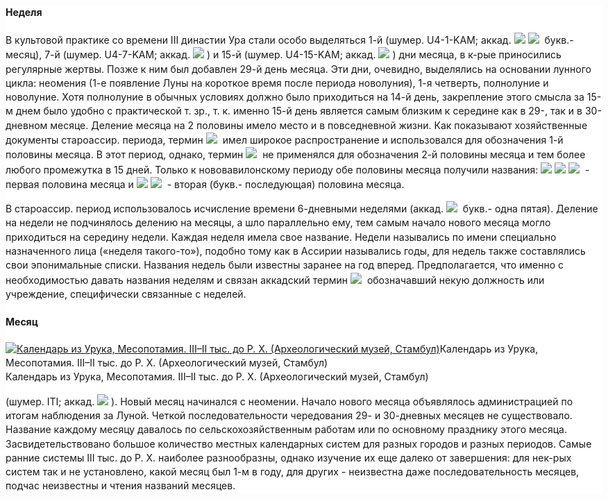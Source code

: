 #### Неделя

В культовой практике со времени III династии Ура стали особо выделяться 1-й (шумер. U4-1-KAM; аккад. ![](https://pravenc.ru/char/26062/(w)arh/image.png) ![](https://pravenc.ru/char/26062/u,/image.png)  букв.- месяц), 7-й (шумер. U4-7-KAM; аккад. ![](https://pravenc.ru/char/26062/sebWtu/image.png) ) и 15-й (шумер. U4-15-KAM; аккад. ![](https://pravenc.ru/char/26062/Zapattu/image.png) ) дни месяца, в к-рые приносились регулярные жертвы. Позже к ним был добавлен 29-й день месяца. Эти дни, очевидно, выделялись на основании лунного цикла: неомения (1-е появление Луны на короткое время после периода новолуния), 1-я четверть, полнолуние и новолуние. Хотя полнолуние в обычных условиях должно было приходиться на 14-й день, закрепление этого смысла за 15-м днем было удобно с практической т. зр., т. к. именно 15-й день является самым близким к середине как в 29-, так и в 30-дневном месяце. Деление месяца на 2 половины имело место и в повседневной жизни. Как показывают хозяйственные документы староассир. периода, термин ![](https://pravenc.ru/char/26062/Zapattum/image.png)  имел широкое распространение и использовался для обозначения 1-й половины месяца. В этот период, однако, термин ![](https://pravenc.ru/char/26062/Zapattum/image.png)  не применялся для обозначения 2-й половины месяца и тем более любого промежутка в 15 дней. Только к нововавилонскому периоду обе половины месяца получили названия: ![](<https://pravenc.ru/char/26062/Zapattu /image.png>) ![](<https://pravenc.ru/char/26062/ mah/image.png>) ![](https://pravenc.ru/char/26062/rYtu/image.png)  - первая половина месяца и ![](<https://pravenc.ru/char/26062/Zapattu /image.png>) ![](<https://pravenc.ru/char/26062/ arkYtu/image.png>)  - вторая (букв.- последующая) половина месяца.

В староассир. период использовалось исчисление времени 6-дневными неделями (аккад. ![](https://pravenc.ru/char/26062/amuZtum,/image.png)  букв.- одна пятая). Деление на недели не подчинялось делению на месяцы, а шло параллельно ему, тем самым начало нового месяца могло приходиться на середину недели. Каждая неделя имела свое название. Недели назывались по имени специально назначенного лица («неделя такого-то»), подобно тому как в Ассирии назывались годы, для недель также составлялись свои эпонимальные списки. Названия недель были известны заранее на год вперед. Предполагается, что именно с необходимостью давать названия неделям и связан аккадcкий термин ![](https://pravenc.ru/char/26062/amuZtum,/image.png)  обозначавший некую должность или учреждение, специфически связанные с неделей.

#### Месяц

[![Календарь из Урука, Месопотамия. III–II тыс. до Р. Х. (Археологический музей, Стамбул)](https://pravenc.ru/data/2012/09/11/1233265357/i200.jpg "Кликните для увеличения картинки")](https://pravenc.ru/data/2012/09/11/1233265357/i400.jpg)Календарь из Урука, Месопотамия. III–II тыс. до Р. Х. (Археологический музей, Стамбул)  
Календарь из Урука, Месопотамия. III–II тыс. до Р. Х. (Археологический музей, Стамбул)

(шумер. ITI; аккад. ![](https://pravenc.ru/char/26062/(w)arh/image.png) ). Новый месяц начинался с неомении. Начало нового месяца объявлялось администрацией по итогам наблюдения за Луной. Четкой последовательности чередования 29- и 30-дневных месяцев не существовало. Название каждому месяцу давалось по сельскохозяйственным работам или по основному празднику этого месяца. Засвидетельствовано большое количество местных календарных систем для разных городов и разных периодов. Самые ранние системы III тыс. до Р. Х. наиболее разнообразны, однако изучение их еще далеко от завершения: для нек-рых систем так и не установлено, какой месяц был 1-м в году, для других - неизвестна даже последовательность месяцев, подчас неизвестны и чтения названий месяцев.
